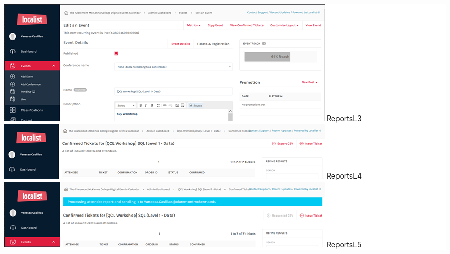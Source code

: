 ![ReportsL2](https://raw.githubusercontent.com/CMC-QCL/fellow-handbook/main/Images/Reportsl2.png?token=GHSAT0AAAAAABQHYZSFEMHNJPHV6AQ3HNL6YR377ZA)
ReportsL3
![ReportsL3](https://raw.githubusercontent.com/CMC-QCL/fellow-handbook/main/Images/Reportsl3.png?token=GHSAT0AAAAAABQHYZSEZB2SIULIDRLJWZEOYR377ZQ)
ReportsL4
![ReportsL4](https://raw.githubusercontent.com/CMC-QCL/fellow-handbook/main/Images/Reportsl4.png?token=GHSAT0AAAAAABQHYZSEJBDSM76BTCH5VI6SYR3772A)
ReportsL5